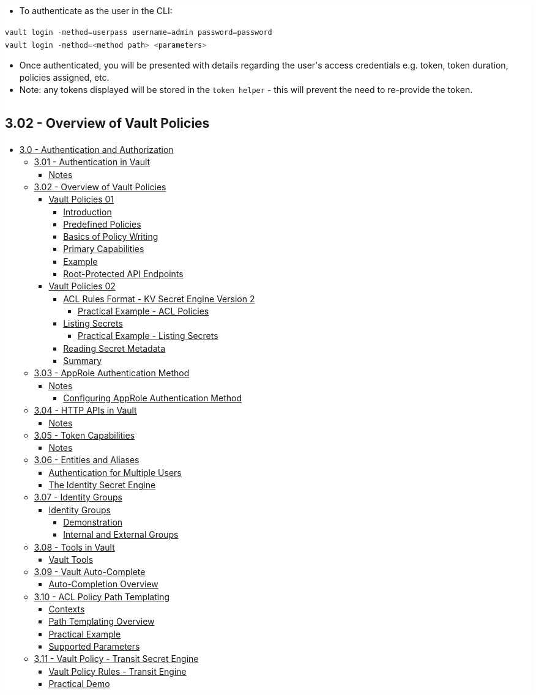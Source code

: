 - To authenticate as the user in the CLI:

```powershell
vault login -method=userpass username=admin password=password
vault login -method=<method path> <parameters>
```

- Once authenticated, you will be presented with details regarding the user's access credentials e.g. token, token duration, policies assigned, etc.
- Note: any tokens displayed will be stored in the `token helper` - this will prevent the need to re-provide the token.

## 3.02 - Overview of Vault Policies

- [3.0 - Authentication and Authorization](#30---authentication-and-authorization)
  - [3.01 - Authentication in Vault](#301---authentication-in-vault)
    - [Notes](#notes)
  - [3.02 - Overview of Vault Policies](#302---overview-of-vault-policies)
    - [Vault Policies 01](#vault-policies-01)
      - [Introduction](#introduction)
      - [Predefined Policies](#predefined-policies)
      - [Basics of Policy Writing](#basics-of-policy-writing)
      - [Primary Capabilities](#primary-capabilities)
      - [Example](#example)
      - [Root-Protected API Endpoints](#root-protected-api-endpoints)
    - [Vault Policies 02](#vault-policies-02)
      - [ACL Rules Format - KV Secret Engine Version 2](#acl-rules-format---kv-secret-engine-version-2)
        - [Practical Example - ACL Policies](#practical-example---acl-policies)
      - [Listing Secrets](#listing-secrets)
        - [Practical Example - Listing Secrets](#practical-example---listing-secrets)
      - [Reading Secret Metadata](#reading-secret-metadata)
      - [Summary](#summary)
  - [3.03 - AppRole Authentication Method](#303---approle-authentication-method)
    - [Notes](#notes-1)
      - [Configuring AppRole Authentication Method](#configuring-approle-authentication-method)
  - [3.04 - HTTP APIs in Vault](#304---http-apis-in-vault)
    - [Notes](#notes-2)
  - [3.05 - Token Capabilities](#305---token-capabilities)
    - [Notes](#notes-3)
  - [3.06 - Entities and Aliases](#306---entities-and-aliases)
    - [Authentication for Multiple Users](#authentication-for-multiple-users)
    - [The Identity Secret Engine](#the-identity-secret-engine)
  - [3.07 - Identity Groups](#307---identity-groups)
    - [Identity Groups](#identity-groups)
      - [Demonstration](#demonstration)
      - [Internal and External Groups](#internal-and-external-groups)
  - [3.08 - Tools in Vault](#308---tools-in-vault)
    - [Vault Tools](#vault-tools)
  - [3.09 - Vault Auto-Complete](#309---vault-auto-complete)
    - [Auto-Completion Overview](#auto-completion-overview)
  - [3.10 - ACL Policy Path Templating](#310---acl-policy-path-templating)
    - [Contexts](#contexts)
    - [Path Templating Overview](#path-templating-overview)
    - [Practical Example](#practical-example)
    - [Supported Parameters](#supported-parameters)
  - [3.11 - Vault Policy - Transit Secret Engine](#311---vault-policy---transit-secret-engine)
    - [Vault Policy Rules - Transit Engine](#vault-policy-rules---transit-engine)
    - [Practical Demo](#practical-demo)

